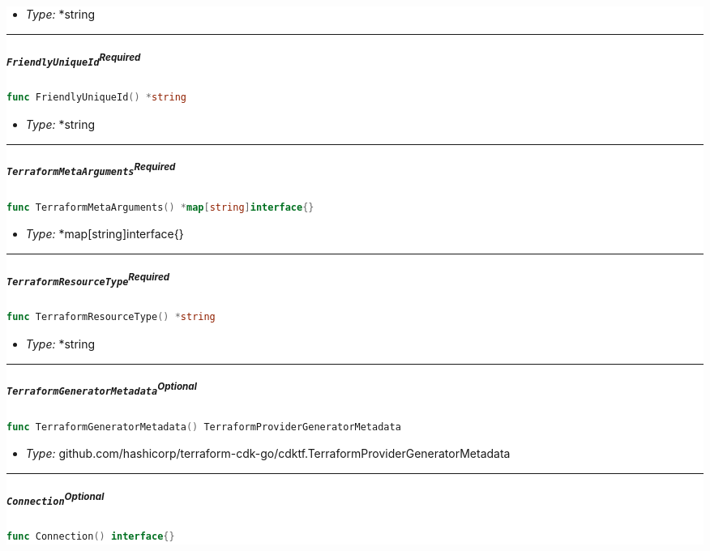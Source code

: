 - *Type:* *string

---

##### `FriendlyUniqueId`<sup>Required</sup> <a name="FriendlyUniqueId" id="@cdktf/provider-postgresql.securityLabel.SecurityLabel.property.friendlyUniqueId"></a>

```go
func FriendlyUniqueId() *string
```

- *Type:* *string

---

##### `TerraformMetaArguments`<sup>Required</sup> <a name="TerraformMetaArguments" id="@cdktf/provider-postgresql.securityLabel.SecurityLabel.property.terraformMetaArguments"></a>

```go
func TerraformMetaArguments() *map[string]interface{}
```

- *Type:* *map[string]interface{}

---

##### `TerraformResourceType`<sup>Required</sup> <a name="TerraformResourceType" id="@cdktf/provider-postgresql.securityLabel.SecurityLabel.property.terraformResourceType"></a>

```go
func TerraformResourceType() *string
```

- *Type:* *string

---

##### `TerraformGeneratorMetadata`<sup>Optional</sup> <a name="TerraformGeneratorMetadata" id="@cdktf/provider-postgresql.securityLabel.SecurityLabel.property.terraformGeneratorMetadata"></a>

```go
func TerraformGeneratorMetadata() TerraformProviderGeneratorMetadata
```

- *Type:* github.com/hashicorp/terraform-cdk-go/cdktf.TerraformProviderGeneratorMetadata

---

##### `Connection`<sup>Optional</sup> <a name="Connection" id="@cdktf/provider-postgresql.securityLabel.SecurityLabel.property.connection"></a>

```go
func Connection() interface{}
```
